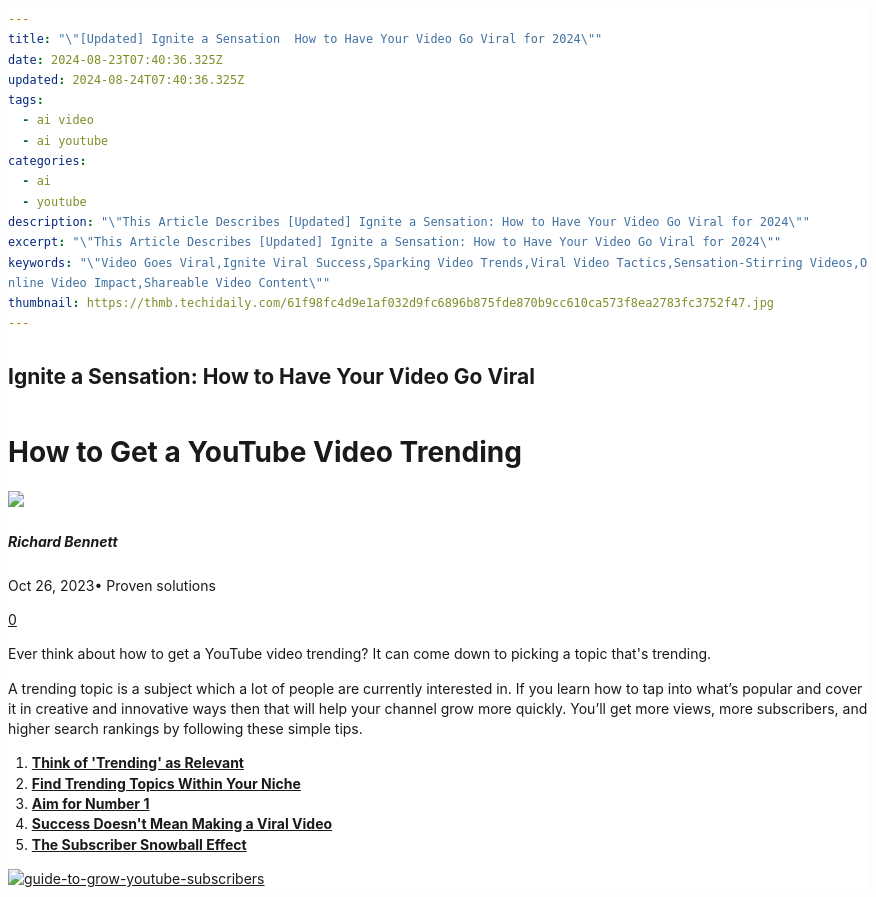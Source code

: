 ```yaml
---
title: "\"[Updated] Ignite a Sensation  How to Have Your Video Go Viral for 2024\""
date: 2024-08-23T07:40:36.325Z
updated: 2024-08-24T07:40:36.325Z
tags:
  - ai video
  - ai youtube
categories:
  - ai
  - youtube
description: "\"This Article Describes [Updated] Ignite a Sensation: How to Have Your Video Go Viral for 2024\""
excerpt: "\"This Article Describes [Updated] Ignite a Sensation: How to Have Your Video Go Viral for 2024\""
keywords: "\"Video Goes Viral,Ignite Viral Success,Sparking Video Trends,Viral Video Tactics,Sensation-Stirring Videos,Online Video Impact,Shareable Video Content\""
thumbnail: https://thmb.techidaily.com/61f98fc4d9e1af032d9fc6896b875fde870b9cc610ca573f8ea2783fc3752f47.jpg
---
```


## Ignite a Sensation: How to Have Your Video Go Viral

# How to Get a YouTube Video Trending

![](https://images.wondershare.com/filmora/article-images/richard-bennett.jpg)

##### Richard Bennett

 Oct 26, 2023• Proven solutions

[0](#commentsBoxSeoTemplate)

Ever think about how to get a YouTube video trending? It can come down to picking a topic that's trending.

A trending topic is a subject which a lot of people are currently interested in. If you learn how to tap into what’s popular and cover it in creative and innovative ways then that will help your channel grow more quickly. You’ll get more views, more subscribers, and higher search rankings by following these simple tips.

1. **[Think of 'Trending' as Relevant](#relevant)**
2. **[Find Trending Topics Within Your Niche](#niche)**
3. **[Aim for Number 1](#aim)**
4. **[Success Doesn't Mean Making a Viral Video](#viral)**
5. **[The Subscriber Snowball Effect](#snowball)**

[![guide-to-grow-youtube-subscribers](https://images.wondershare.com/filmora/guide-to-grow-youtube-subscribers-download-btn.png)](https://www.filmora.io/free-youtube-subscribers?utm%5Fsource=blog&utm%5Fcampaign=get%5Fsubs%5Fevergreen&utm%5Fcontent=blog%202)
